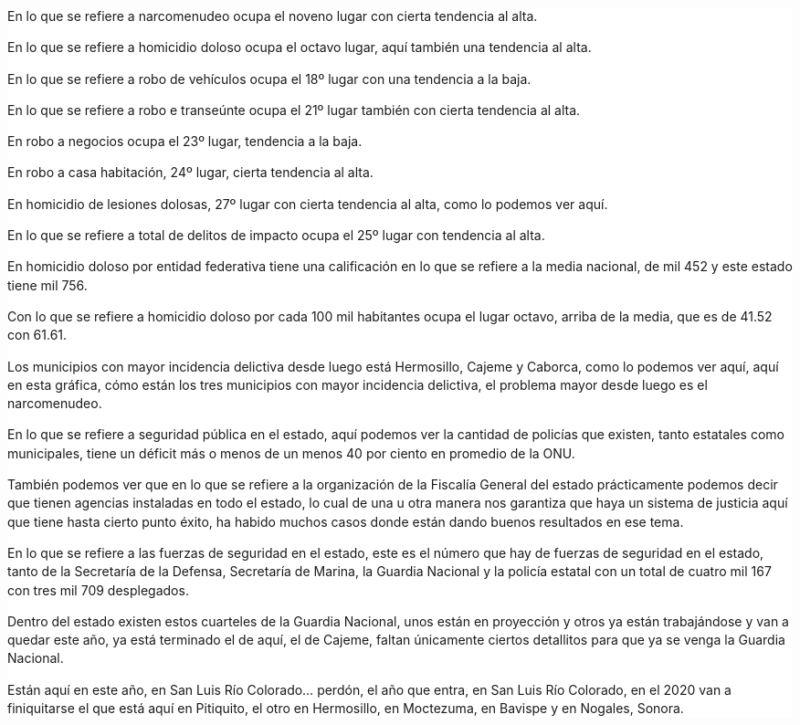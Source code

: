 En lo que se refiere a narcomenudeo ocupa el noveno lugar con cierta tendencia
al alta.

En lo que se refiere a homicidio doloso ocupa el octavo lugar, aquí también
una tendencia al alta.

En lo que se refiere a robo de vehículos ocupa el 18º lugar con una tendencia
a la baja.

En lo que se refiere a robo e transeúnte ocupa el 21º lugar también con cierta
tendencia al alta.

En robo a negocios ocupa el 23º lugar, tendencia a la baja.

En robo a casa habitación, 24º lugar, cierta tendencia al alta.

En homicidio de lesiones dolosas, 27º lugar con cierta tendencia al alta, como
lo podemos ver aquí.

En lo que se refiere a total de delitos de impacto ocupa el 25º lugar con
tendencia al alta.

En homicidio doloso por entidad federativa tiene una calificación en lo que se
refiere a la media nacional, de mil 452 y este estado tiene mil 756.

Con lo que se refiere a homicidio doloso por cada 100 mil habitantes ocupa el
lugar octavo, arriba de la media, que es de 41.52 con 61.61.

Los municipios con mayor incidencia delictiva desde luego está Hermosillo,
Cajeme y Caborca, como lo podemos ver aquí, aquí en esta gráfica, cómo están
los tres municipios con mayor incidencia delictiva, el problema mayor desde
luego es el narcomenudeo.

En lo que se refiere a seguridad pública en el estado, aquí podemos ver la
cantidad de policías que existen, tanto estatales como municipales, tiene un
déficit más o menos de un menos 40 por ciento en promedio de la ONU.

También podemos ver que en lo que se refiere a la organización de la Fiscalía
General del estado prácticamente podemos decir que tienen agencias instaladas
en todo el estado, lo cual de una u otra manera nos garantiza que haya un
sistema de justicia aquí que tiene hasta cierto punto éxito, ha habido muchos
casos donde están dando buenos resultados en ese tema.

En lo que se refiere a las fuerzas de seguridad en el estado, este es el
número que hay de fuerzas de seguridad en el estado, tanto de la Secretaría de
la Defensa, Secretaría de Marina, la Guardia Nacional y la policía estatal con
un total de cuatro mil 167 con tres mil 709 desplegados.

Dentro del estado existen estos cuarteles de la Guardia Nacional, unos están
en proyección y otros ya están trabajándose y van a quedar este año, ya está
terminado el de aquí, el de Cajeme, faltan únicamente ciertos detallitos para
que ya se venga la Guardia Nacional.

Están aquí en este año, en San Luis Río Colorado… perdón, el año que entra, en
San Luis Río Colorado, en el 2020 van a finiquitarse el que está aquí en
Pitiquito, el otro en Hermosillo, en Moctezuma, en Bavispe y en Nogales,
Sonora.
